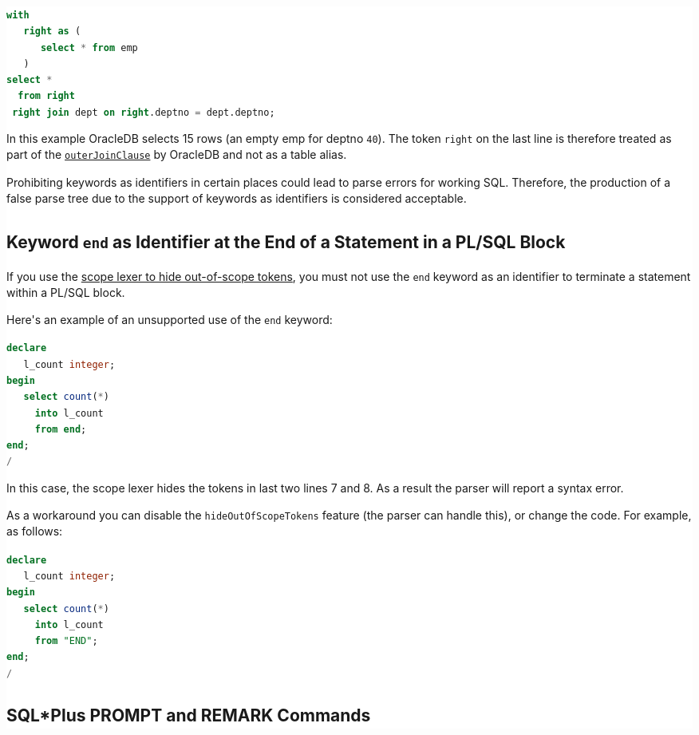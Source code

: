 ```sql
with
   right as (
      select * from emp
   )
select *
  from right
 right join dept on right.deptno = dept.deptno;
```

In this example OracleDB selects 15 rows (an empty emp for deptno `40`). The token `right` on the last line is therefore treated as part of the [`outerJoinClause`](https://islandsql.github.io/IslandSQL/grammar.html#outerJoinClause) by OracleDB and not as a table alias.

Prohibiting keywords as identifiers in certain places could lead to parse errors for working SQL. Therefore, the production of a false parse tree due to the support of keywords as identifiers is considered acceptable.

## Keyword `end` as Identifier at the End of a Statement in a PL/SQL Block

If you use the [scope lexer to hide out-of-scope tokens](https://github.com/IslandSQL/IslandSQL/blob/v0.13.0/src/main/java/ch/islandsql/grammar/IslandSqlDocument.java#L241-L251), you must not use the `end` keyword as an identifier to terminate a statement within a PL/SQL block.

Here's an example of an unsupported use of the `end` keyword:

```sql
declare
   l_count integer;
begin
   select count(*)
     into l_count
     from end;
end;
/
```

In this case, the scope lexer hides the tokens in last two lines 7 and 8. As a result the parser will report a syntax error.

As a workaround you can disable the `hideOutOfScopeTokens` feature (the parser can handle this), or change the code. For example, as follows:

```sql
declare
   l_count integer;
begin
   select count(*)
     into l_count
     from "END";
end;
/
```

## SQL\*Plus PROMPT and REMARK Commands
